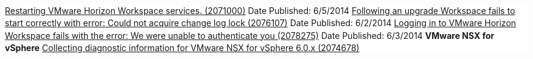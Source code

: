   <tr>
    <td valign="top" width="727">
      <a href="http://bit.ly/UofAY2">Restarting VMware Horizon Workspace services. (2071000)</a>
    </td>
  </tr>
  
  <tr>
    <td valign="top" width="727">
      Date Published: 6/5/2014
    </td>
  </tr>
  
  <tr>
    <td valign="top" width="727">
      <a href="http://bit.ly/UofCPN">Following an upgrade Workspace fails to start correctly with error: Could not acquire change log lock (2076107)</a>
    </td>
  </tr>
  
  <tr>
    <td valign="top" width="727">
      Date Published: 6/2/2014
    </td>
  </tr>
  
  <tr>
    <td valign="top" width="727">
      <a href="http://bit.ly/UofCPP">Logging in to VMware Horizon Workspace fails with the error: We were unable to authenticate you (2078275)</a>
    </td>
  </tr>
  
  <tr>
    <td valign="top" width="727">
      Date Published: 6/3/2014
    </td>
  </tr>
  
  <tr>
    <td valign="top" width="727">
    </td>
  </tr>
  
  <tr>
    <td valign="top" width="727">
      <strong>VMware NSX for vSphere</strong>
    </td>
  </tr>
  
  <tr>
    <td valign="top" width="727">
      <a href="http://bit.ly/1l0p2pq">Collecting diagnostic information for VMware NSX for vSphere 6.0.x (2074678)</a>
    </td>
  </tr>
  
